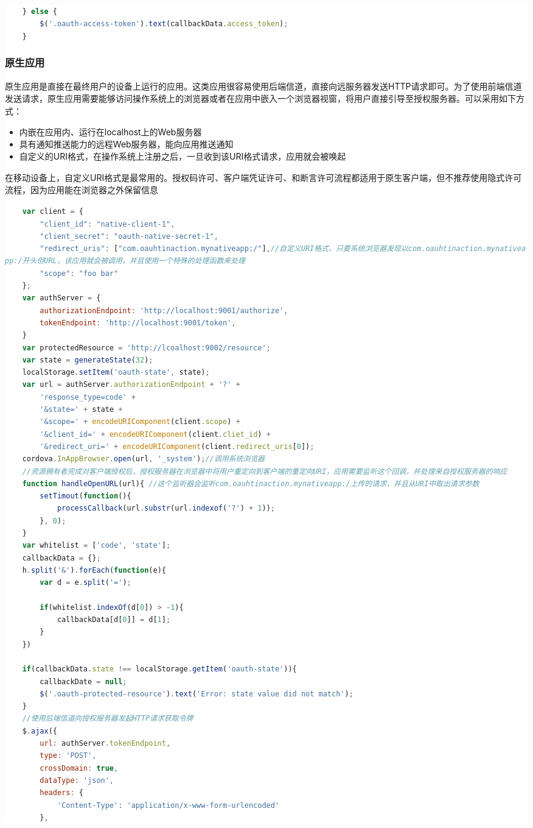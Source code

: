 ```javascript
    } else {
        $('.oauth-access-token').text(callbackData.access_token);
    }
```
### 原生应用
原生应用是直接在最终用户的设备上运行的应用。这类应用很容易使用后端信道，直接向远服务器发送HTTP请求即可。为了使用前端信道发送请求，原生应用需要能够访问操作系统上的浏览器或者在应用中嵌入一个浏览器视窗，将用户直接引导至授权服务器。可以采用如下方式：
- 内嵌在应用内、运行在localhost上的Web服务器
- 具有通知推送能力的远程Web服务器，能向应用推送通知
- 自定义的URI格式，在操作系统上注册之后，一旦收到该URI格式请求，应用就会被唤起

在移动设备上，自定义URI格式是最常用的。授权码许可、客户端凭证许可、和断言许可流程都适用于原生客户端，但不推荐使用隐式许可流程，因为应用能在浏览器之外保留信息
```javascript
    var client = {
        "client_id": "native-client-1",
        "client_secret": "oauth-native-secret-1",
        "redirect_uris": ["com.oauhtinaction.mynativeapp:/"],//自定义URI格式，只要系统浏览器发现以com.oauhtinaction.mynativeapp:/开头但URL，该应用就会被调用，并且使用一个特殊的处理函数来处理
        "scope": "foo bar"
    };
    var authServer = {
        authorizationEndpoint: 'http://localhost:9001/authorize',
        tokenEndpoint: 'http://localhost:9001/token',
    }
    var protectedResource = 'http://lcoalhost:9002/resource';
    var state = generateState(32);
    localStorage.setItem('oauth-state', state);
    var url = authServer.authorizationEndpoint + '?' + 
        'response_type=code' + 
        '&state=' + state + 
        '&scope=' + encodeURIComponent(client.scope) + 
        '&client_id=' + encodeURIComponent(client.cliet_id) + 
        '&redirect_uri=' + encodeURIComponent(client.redirect_uris[0]);
    cordova.InAppBrowser.open(url, '_system');//调用系统浏览器
    //资源拥有者完成对客户端授权后，授权服务器在浏览器中将用户重定向到客户端的重定向URI，应用需要监听这个回调，并处理来自授权服务器的响应
    function handleOpenURL(url){ //这个监听器会监听com.oauhtinaction.mynativeapp:/上传的请求，并且从URI中取出请求参数
        setTimout(function(){
            processCallback(url.substr(url.indexof('?') + 1));
        }, 0);
    }
    var whitelist = ['code', 'state'];
    callbackData = {};
    h.split('&').forEach(function(e){
        var d = e.split('=');

        if(whitelist.indexOf(d[0]) > -1){
            callbackData[d[0]] = d[1];
        }
    })

    if(callbackData.state !== localStorage.getItem('oauth-state')){
        callbackDate = null;
        $('.oauth-protected-resource').text('Error: state value did not match');
    }
    //使用后端信道向授权服务器发起HTTP请求获取令牌
    $.ajax({
        url: authServer.tokenEndpoint,
        type: 'POST',
        crossDomain: true,
        dataType: 'json',
        headers: {
            'Content-Type': 'application/x-www-form-urlencoded'
        },
```
